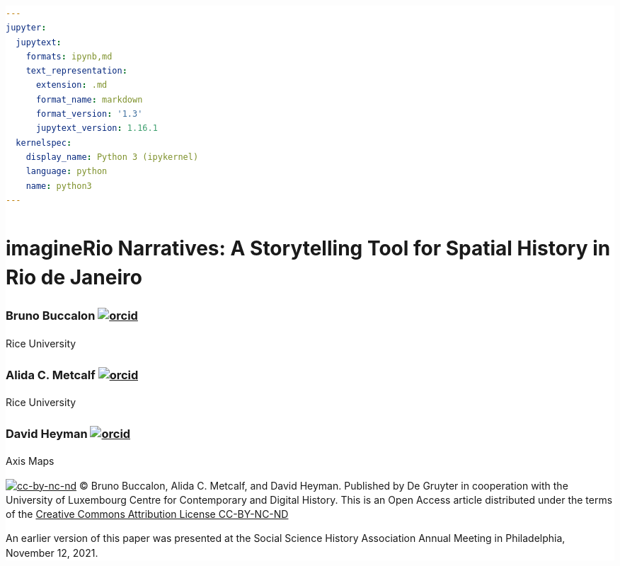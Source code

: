 ```yaml
---
jupyter:
  jupytext:
    formats: ipynb,md
    text_representation:
      extension: .md
      format_name: markdown
      format_version: '1.3'
      jupytext_version: 1.16.1
  kernelspec:
    display_name: Python 3 (ipykernel)
    language: python
    name: python3
---
```



# imagineRio Narratives: A Storytelling Tool for Spatial History in Rio de Janeiro



### Bruno  Buccalon [![orcid](https://orcid.org/sites/default/files/images/orcid_16x16.png)](https://orcid.org/0000-0002-6463-936X) 
Rice University



 ### Alida C.  Metcalf [![orcid](https://orcid.org/sites/default/files/images/orcid_16x16.png)](https://orcid.org/0000-0001-8175-8339) 
Rice University



### David  Heyman [![orcid](https://orcid.org/sites/default/files/images/orcid_16x16.png)](https://orcid.org/0000-0003-2727-5111) 
Axis Maps



[![cc-by-nc-nd](https://licensebuttons.net/l/by-nc-nd/4.0/88x31.png)](https://creativecommons.org/licenses/by-nc-nd/4.0/) 
© Bruno Buccalon, Alida C. Metcalf, and David Heyman. Published by De Gruyter in cooperation with the University of Luxembourg Centre for Contemporary and Digital History. This is an Open Access article distributed under the terms of the [Creative Commons Attribution License CC-BY-NC-ND](https://creativecommons.org/licenses/by-nc-nd/4.0/)




An earlier version of this paper was presented at the Social Science History Association Annual Meeting in Philadelphia, November 12, 2021.
